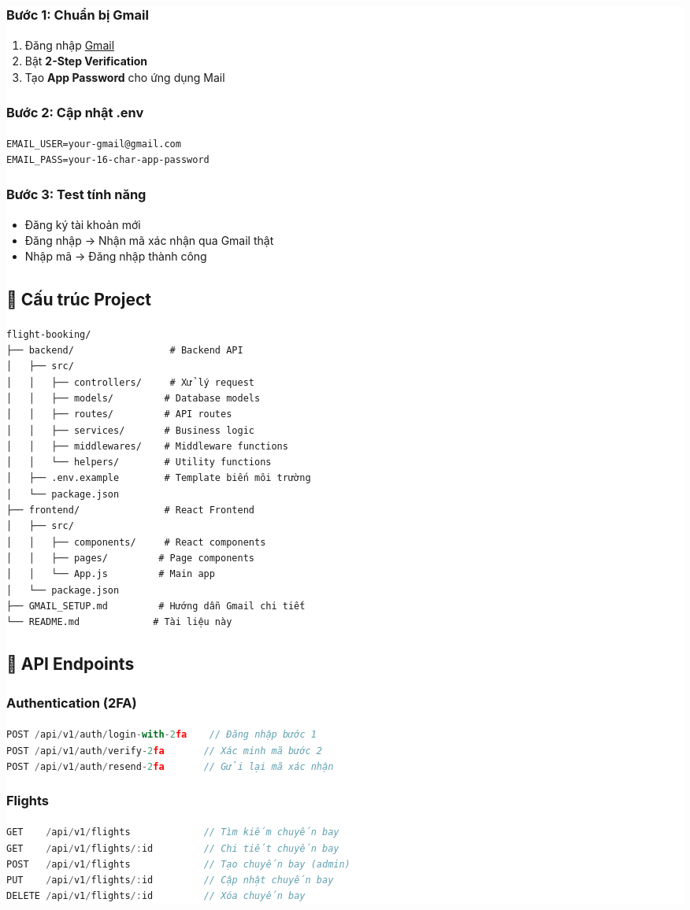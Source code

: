 ### **Bước 1: Chuẩn bị Gmail**
1. Đăng nhập [Gmail](https://mail.google.com)
2. Bật **2-Step Verification**
3. Tạo **App Password** cho ứng dụng Mail

### **Bước 2: Cập nhật .env**
```env
EMAIL_USER=your-gmail@gmail.com
EMAIL_PASS=your-16-char-app-password
```

### **Bước 3: Test tính năng**
- Đăng ký tài khoản mới
- Đăng nhập → Nhận mã xác nhận qua Gmail thật
- Nhập mã → Đăng nhập thành công

## 🔧 Cấu trúc Project

```
flight-booking/
├── backend/                 # Backend API
│   ├── src/
│   │   ├── controllers/     # Xử lý request
│   │   ├── models/         # Database models
│   │   ├── routes/         # API routes
│   │   ├── services/       # Business logic
│   │   ├── middlewares/    # Middleware functions
│   │   └── helpers/        # Utility functions
│   ├── .env.example        # Template biến môi trường
│   └── package.json
├── frontend/               # React Frontend
│   ├── src/
│   │   ├── components/     # React components
│   │   ├── pages/         # Page components
│   │   └── App.js         # Main app
│   └── package.json
├── GMAIL_SETUP.md         # Hướng dẫn Gmail chi tiết
└── README.md             # Tài liệu này
```

## 🔐 API Endpoints

### **Authentication (2FA)**
```javascript
POST /api/v1/auth/login-with-2fa    // Đăng nhập bước 1
POST /api/v1/auth/verify-2fa       // Xác minh mã bước 2
POST /api/v1/auth/resend-2fa       // Gửi lại mã xác nhận
```

### **Flights**
```javascript
GET    /api/v1/flights             // Tìm kiếm chuyến bay
GET    /api/v1/flights/:id         // Chi tiết chuyến bay
POST   /api/v1/flights             // Tạo chuyến bay (admin)
PUT    /api/v1/flights/:id         // Cập nhật chuyến bay
DELETE /api/v1/flights/:id         // Xóa chuyến bay
```
